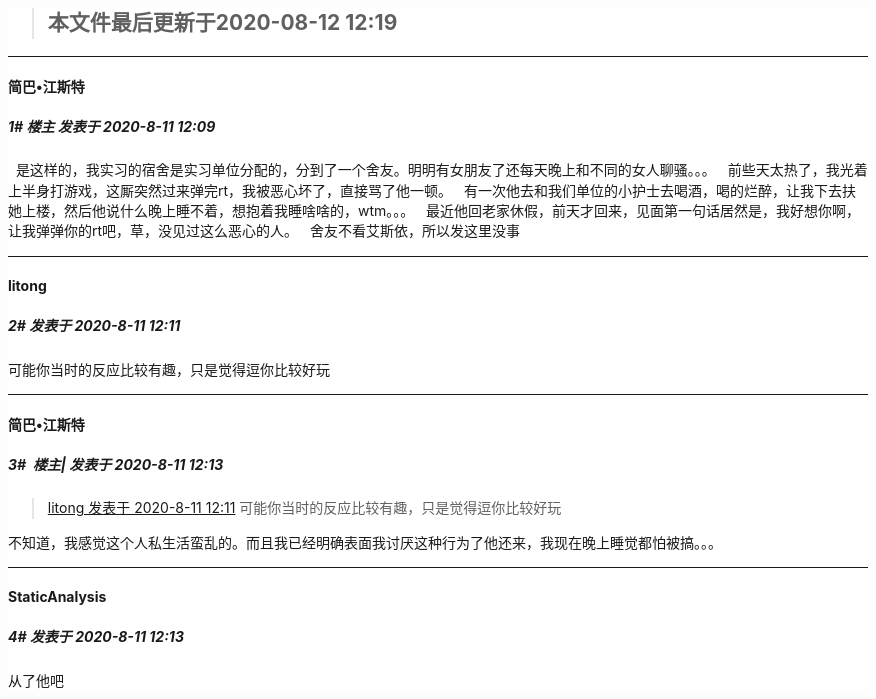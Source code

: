 > ## **本文件最后更新于2020-08-12 12:19** 



*****

####  简巴•江斯特  
##### 1#       楼主       发表于 2020-8-11 12:09




  是这样的，我实习的宿舍是实习单位分配的，分到了一个舍友。明明有女朋友了还每天晚上和不同的女人聊骚。。。
  前些天太热了，我光着上半身打游戏，这厮突然过来弹完rt，我被恶心坏了，直接骂了他一顿。
  有一次他去和我们单位的小护士去喝酒，喝的烂醉，让我下去扶她上楼，然后他说什么晚上睡不着，想抱着我睡啥啥的，wtm。。。
  最近他回老家休假，前天才回来，见面第一句话居然是，我好想你啊，让我弹弹你的rt吧，草，没见过这么恶心的人。
  舍友不看艾斯依，所以发这里没事







*****

####  litong  
##### 2#       发表于 2020-8-11 12:11




可能你当时的反应比较有趣，只是觉得逗你比较好玩







*****

####  简巴•江斯特  
##### 3#         楼主| 发表于 2020-8-11 12:13



<blockquote><a href="httphttps://bbs.saraba1st.com/2b/forum.php?mod=redirect&amp;goto=findpost&amp;pid=48391620&amp;ptid=1954160" target="_blank">litong 发表于 2020-8-11 12:11</a>
可能你当时的反应比较有趣，只是觉得逗你比较好玩</blockquote>
不知道，我感觉这个人私生活蛮乱的。而且我已经明确表面我讨厌这种行为了他还来，我现在晚上睡觉都怕被搞。。。







*****

####  StaticAnalysis  
##### 4#       发表于 2020-8-11 12:13




从了他吧
